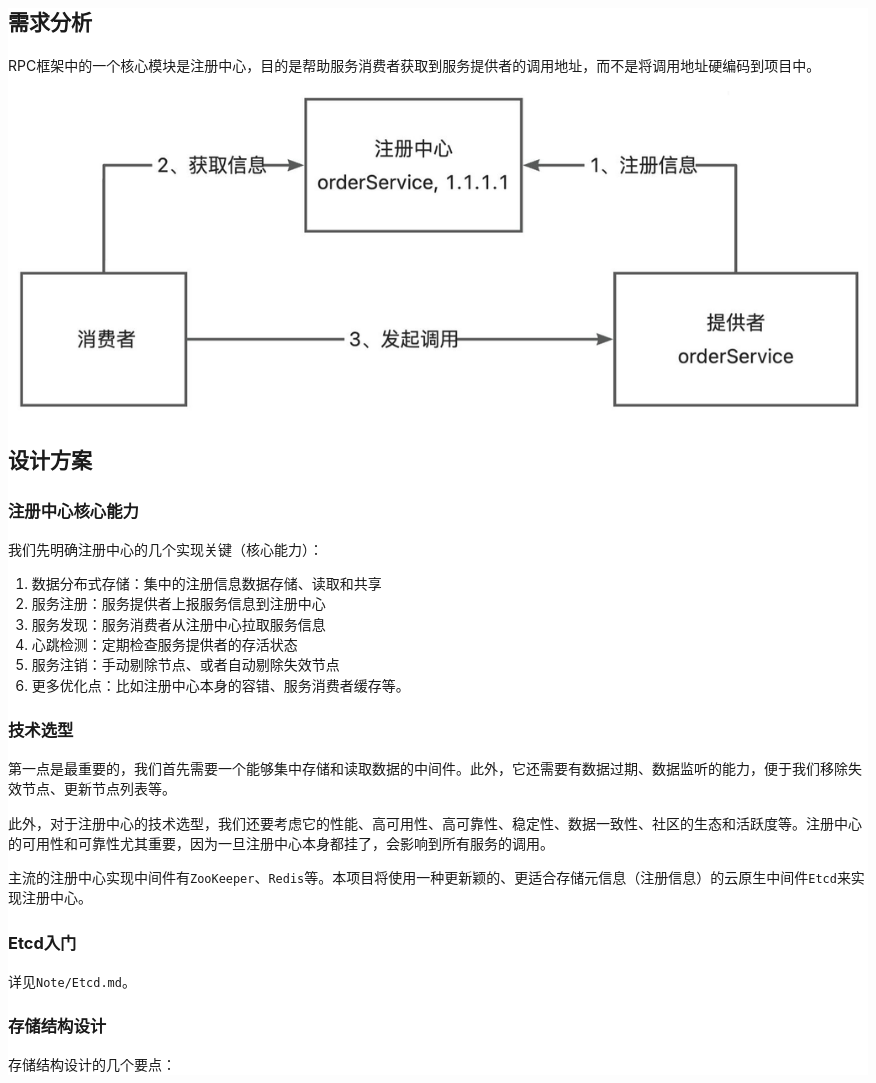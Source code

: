 ## 需求分析

RPC框架中的一个核心模块是注册中心，目的是帮助服务消费者获取到服务提供者的调用地址，而不是将调用地址硬编码到项目中。

![image-20240705190851928](../assets/image-20240705190851928.png)



## 设计方案

### 注册中心核心能力

我们先明确注册中心的几个实现关键（核心能力）：

1. 数据分布式存储：集中的注册信息数据存储、读取和共享
2. 服务注册：服务提供者上报服务信息到注册中心
3. 服务发现：服务消费者从注册中心拉取服务信息
4. 心跳检测：定期检查服务提供者的存活状态
5. 服务注销：手动剔除节点、或者自动剔除失效节点
6. 更多优化点：比如注册中心本身的容错、服务消费者缓存等。

### 技术选型

第一点是最重要的，我们首先需要一个能够集中存储和读取数据的中间件。此外，它还需要有数据过期、数据监听的能力，便于我们移除失效节点、更新节点列表等。

此外，对于注册中心的技术选型，我们还要考虑它的性能、高可用性、高可靠性、稳定性、数据一致性、社区的生态和活跃度等。注册中心的可用性和可靠性尤其重要，因为一旦注册中心本身都挂了，会影响到所有服务的调用。

主流的注册中心实现中间件有`ZooKeeper`、`Redis`等。本项目将使用一种更新颖的、更适合存储元信息（注册信息）的云原生中间件`Etcd`来实现注册中心。

### Etcd入门

详见`Note/Etcd.md`。

### 存储结构设计

存储结构设计的几个要点：
